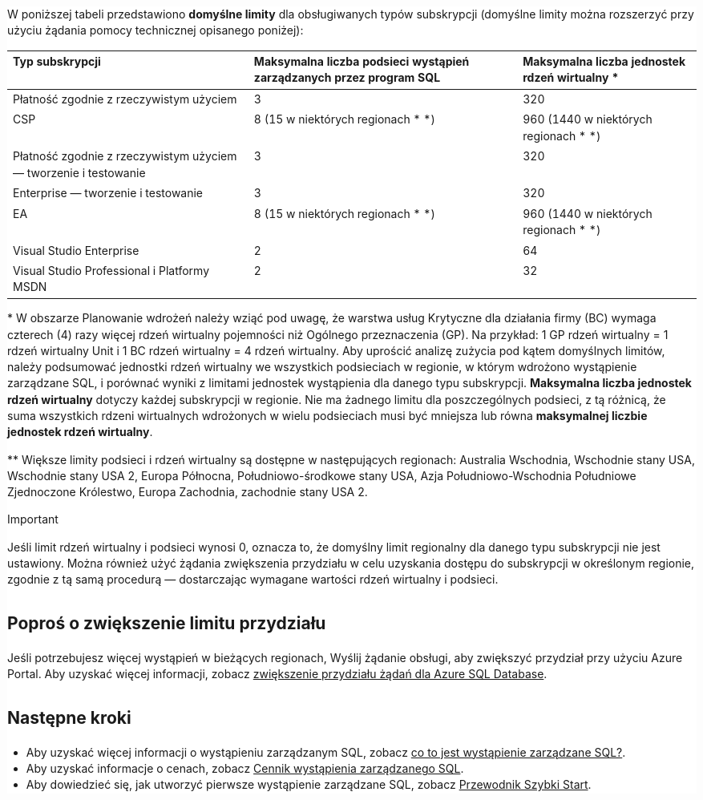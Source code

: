 W poniższej tabeli przedstawiono **domyślne limity** dla obsługiwanych typów subskrypcji (domyślne limity można rozszerzyć przy użyciu żądania pomocy technicznej opisanego poniżej):

|Typ subskrypcji| Maksymalna liczba podsieci wystąpień zarządzanych przez program SQL | Maksymalna liczba jednostek rdzeń wirtualny * |
| :---| :--- | :--- |
|Płatność zgodnie z rzeczywistym użyciem|3|320|
|CSP |8 (15 w niektórych regionach * *)|960 (1440 w niektórych regionach * *)|
|Płatność zgodnie z rzeczywistym użyciem — tworzenie i testowanie|3|320|
|Enterprise — tworzenie i testowanie|3|320|
|EA|8 (15 w niektórych regionach * *)|960 (1440 w niektórych regionach * *)|
|Visual Studio Enterprise|2 |64|
|Visual Studio Professional i Platformy MSDN|2|32|

\* W obszarze Planowanie wdrożeń należy wziąć pod uwagę, że warstwa usług Krytyczne dla działania firmy (BC) wymaga czterech (4) razy więcej rdzeń wirtualny pojemności niż Ogólnego przeznaczenia (GP). Na przykład: 1 GP rdzeń wirtualny = 1 rdzeń wirtualny Unit i 1 BC rdzeń wirtualny = 4 rdzeń wirtualny. Aby uprościć analizę zużycia pod kątem domyślnych limitów, należy podsumować jednostki rdzeń wirtualny we wszystkich podsieciach w regionie, w którym wdrożono wystąpienie zarządzane SQL, i porównać wyniki z limitami jednostek wystąpienia dla danego typu subskrypcji. **Maksymalna liczba jednostek rdzeń wirtualny** dotyczy każdej subskrypcji w regionie. Nie ma żadnego limitu dla poszczególnych podsieci, z tą różnicą, że suma wszystkich rdzeni wirtualnych wdrożonych w wielu podsieciach musi być mniejsza lub równa **maksymalnej liczbie jednostek rdzeń wirtualny**.

\*\* Większe limity podsieci i rdzeń wirtualny są dostępne w następujących regionach: Australia Wschodnia, Wschodnie stany USA, Wschodnie stany USA 2, Europa Północna, Południowo-środkowe stany USA, Azja Południowo-Wschodnia Południowe Zjednoczone Królestwo, Europa Zachodnia, zachodnie stany USA 2.

> [!IMPORTANT]
> Jeśli limit rdzeń wirtualny i podsieci wynosi 0, oznacza to, że domyślny limit regionalny dla danego typu subskrypcji nie jest ustawiony. Można również użyć żądania zwiększenia przydziału w celu uzyskania dostępu do subskrypcji w określonym regionie, zgodnie z tą samą procedurą — dostarczając wymagane wartości rdzeń wirtualny i podsieci.

## <a name="request-a-quota-increase"></a>Poproś o zwiększenie limitu przydziału

Jeśli potrzebujesz więcej wystąpień w bieżących regionach, Wyślij żądanie obsługi, aby zwiększyć przydział przy użyciu Azure Portal. Aby uzyskać więcej informacji, zobacz [zwiększenie przydziału żądań dla Azure SQL Database](../database/quota-increase-request.md).

## <a name="next-steps"></a>Następne kroki

- Aby uzyskać więcej informacji o wystąpieniu zarządzanym SQL, zobacz [co to jest wystąpienie zarządzane SQL?](sql-managed-instance-paas-overview.md).
- Aby uzyskać informacje o cenach, zobacz [Cennik wystąpienia zarządzanego SQL](https://azure.microsoft.com/pricing/details/sql-database/managed/).
- Aby dowiedzieć się, jak utworzyć pierwsze wystąpienie zarządzane SQL, zobacz [Przewodnik Szybki Start](instance-create-quickstart.md).
